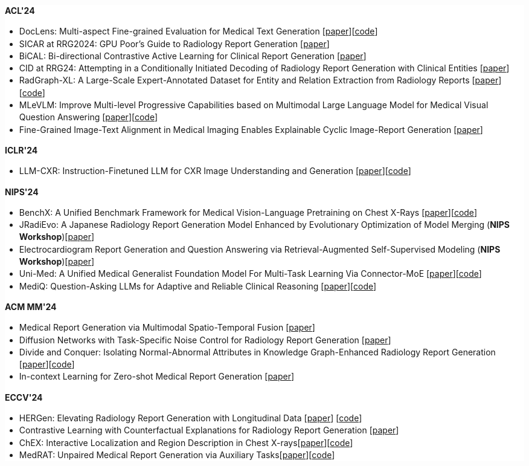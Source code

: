 **ACL'24**
- DocLens: Multi-aspect Fine-grained Evaluation for Medical Text Generation [[paper](https://arxiv.org/abs/2311.09581)][[code](https://github.com/yiqingxyq/DocLens)]
- SICAR at RRG2024: GPU Poor’s Guide to Radiology Report Generation [[paper](https://aclanthology.org/2024.bionlp-1.55.pdf)]
- BiCAL: Bi-directional Contrastive Active Learning for Clinical Report Generation [[paper](https://aclanthology.org/2024.bionlp-1.25.pdf)]
- CID at RRG24: Attempting in a Conditionally Initiated Decoding of Radiology Report Generation with Clinical Entities [[paper](https://aclanthology.org/2024.bionlp-1.49.pdf)]
- RadGraph-XL: A Large-Scale Expert-Annotated Dataset for Entity and Relation Extraction from Radiology Reports [[paper](https://aclanthology.org/2024.findings-acl.765.pdf#page=10&zoom=100,401,596)][[code](https://github.com/Stanford-AIMI/radgraph)]
- MLeVLM: Improve Multi-level Progressive Capabilities based on Multimodal Large Language Model for Medical Visual Question Answering [[paper](https://aclanthology.org/2024.findings-acl.296.pdf)][[code](https://github.com/RyannChenOO/MLeVLM)]
- Fine-Grained Image-Text Alignment in Medical Imaging Enables Explainable Cyclic Image-Report Generation [[paper](https://aclanthology.org/2024.acl-long.514.pdf)]

**ICLR'24**
- LLM-CXR: Instruction-Finetuned LLM for CXR Image Understanding and Generation [[paper](https://arxiv.org/abs/2305.11490)][[code](https://github.com/hyn2028/llm-cxr)]

**NIPS'24**
- BenchX: A Unified Benchmark Framework for Medical Vision-Language Pretraining on Chest X-Rays [[paper](https://arxiv.org/pdf/2410.21969)][[code](https://github.com/yangzhou12/BenchX)]
- JRadiEvo: A Japanese Radiology Report Generation Model Enhanced by Evolutionary Optimization of Model Merging (**NIPS Workshop**)[[paper](https://arxiv.org/pdf/2411.09933)]
- Electrocardiogram Report Generation and Question Answering via Retrieval-Augmented Self-Supervised Modeling (**NIPS Workshop**)[[paper](https://openreview.net/forum?id=1oDKH0lox4)]
- Uni-Med: A Unified Medical Generalist Foundation Model For Multi-Task Learning Via Connector-MoE [[paper](https://arxiv.org/pdf/2409.17508)][[code](https://github.com/MSIIP/Uni-Med)]
- MediQ: Question-Asking LLMs for Adaptive and Reliable Clinical Reasoning [[paper](https://arxiv.org/pdf/2406.00922)][[code](https://github.com/stellalisy/mediQ/tree/main)]

**ACM MM'24**
- Medical Report Generation via Multimodal Spatio-Temporal Fusion [[paper](https://openreview.net/pdf?id=XKs7DR9GAK)]
- Diffusion Networks with Task-Specific Noise Control for Radiology Report Generation [[paper](https://openreview.net/pdf?id=kbdeQmw2ny)]
- Divide and Conquer: Isolating Normal-Abnormal Attributes in Knowledge Graph-Enhanced Radiology Report Generation [[paper](https://openreview.net/forum?id=TuU8TQVOoj)][[code](https://github.com/ecoxial2007/DCG_Enhanced_distilGPT2)]
- In-context Learning for Zero-shot Medical Report Generation [[paper](https://openreview.net/pdf?id=8zyG2eUgVE)]

**ECCV'24**
- HERGen: Elevating Radiology Report Generation with Longitudinal Data [[paper](https://www.ecva.net/papers/eccv_2024/papers_ECCV/papers/07209.pdf)] [[code](https://github.com/fuying-wang/HERGen)]
- Contrastive Learning with Counterfactual Explanations for Radiology Report Generation [[paper](https://arxiv.org/abs/2407.14474)]
- ChEX: Interactive Localization and Region Description in Chest X-rays[[paper](https://www.ecva.net/papers/eccv_2024/papers_ECCV/papers/03114.pdf)][[code](https://github.com/philip-mueller/chex)]
- MedRAT: Unpaired Medical Report Generation via Auxiliary Tasks[[paper](https://www.ecva.net/papers/eccv_2024/papers_ECCV/papers/08947.pdf)][[code](https://github.com/eladhi/MedRAT)]
